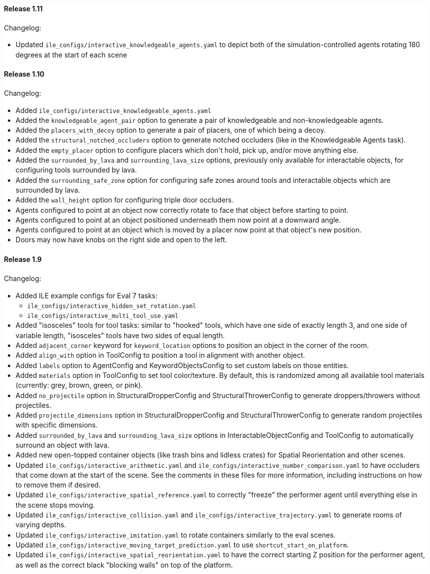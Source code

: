 #### Release 1.11

Changelog:
- Updated `ile_configs/interactive_knowledgeable_agents.yaml` to depict both of the simulation-controlled agents rotating 180 degrees at the start of each scene

#### Release 1.10

Changelog:
- Added `ile_configs/interactive_knowledgeable_agents.yaml`
- Added the `knowledgeable_agent_pair` option to generate a pair of knowledgeable and non-knowledgeable agents.
- Added the `placers_with_decoy` option to generate a pair of placers, one of which being a decoy.
- Added the `structural_notched_occluders` option to generate notched occluders (like in the Knowledgeable Agents task).
- Added the `empty_placer` option to configure placers which don't hold, pick up, and/or move anything else.
- Added the `surrounded_by_lava` and `surrounding_lava_size` options, previously only available for interactable objects, for configuring tools surrounded by lava.
- Added the `surrounding_safe_zone` option for configuring safe zones around tools and interactable objects which are surrounded by lava.
- Added the `wall_height` option for configuring triple door occluders.
- Agents configured to point at an object now correctly rotate to face that object before starting to point.
- Agents configured to point at an object positioned underneath them now point at a downward angle.
- Agents configured to point at an object which is moved by a placer now point at that object's new position.
- Doors may now have knobs on the right side and open to the left.

#### Release 1.9

Changelog:
- Added ILE example configs for Eval 7 tasks:
  - `ile_configs/interactive_hidden_set_rotation.yaml`
  - `ile_configs/interactive_multi_tool_use.yaml`
- Added "isosceles" tools for tool tasks: similar to "hooked" tools, which have one side of exactly length 3, and one side of variable length, "isosceles" tools have two sides of equal length.
- Added `adjacent_corner` keyword for `keyword_location` options to position an object in the corner of the room.
- Added `align_with` option in ToolConfig to position a tool in alignment with another object.
- Added `labels` option to AgentConfig and KeywordObjectsConfig to set custom labels on those entities.
- Added `materials` option in ToolConfig to set tool color/texture. By default, this is randomized among all available tool materials (currently: grey, brown, green, or pink).
- Added `no_projectile` option in StructuralDropperConfig and StructuralThrowerConfig to generate droppers/throwers without projectiles.
- Added `projectile_dimensions` option in StructuralDropperConfig and StructuralThrowerConfig to generate random projectiles with specific dimensions.
- Added `surrounded_by_lava` and `surrounding_lava_size` options in InteractableObjectConfig and ToolConfig to automatically surround an object with lava.
- Added new open-topped container objects (like trash bins and lidless crates) for Spatial Reorientation and other scenes.
- Updated `ile_configs/interactive_arithmetic.yaml` and `ile_configs/interactive_number_comparison.yaml` to have occluders that come down at the start of the scene. See the comments in these files for more information, including instructions on how to remove them if desired.
- Updated `ile_configs/interactive_spatial_reference.yaml` to correctly "freeze" the performer agent until everything else in the scene stops moving.
- Updated `ile_configs/interactive_collision.yaml` and `ile_configs/interactive_trajectory.yaml` to generate rooms of varying depths.
- Updated `ile_configs/interactive_imitation.yaml` to rotate containers similarly to the eval scenes.
- Updated `ile_configs/interactive_moving_target_prediction.yaml` to use `shortcut_start_on_platform`.
- Updated `ile_configs/interactive_spatial_reorientation.yaml` to have the correct starting Z position for the performer agent, as well as the correct black "blocking walls" on top of the platform.